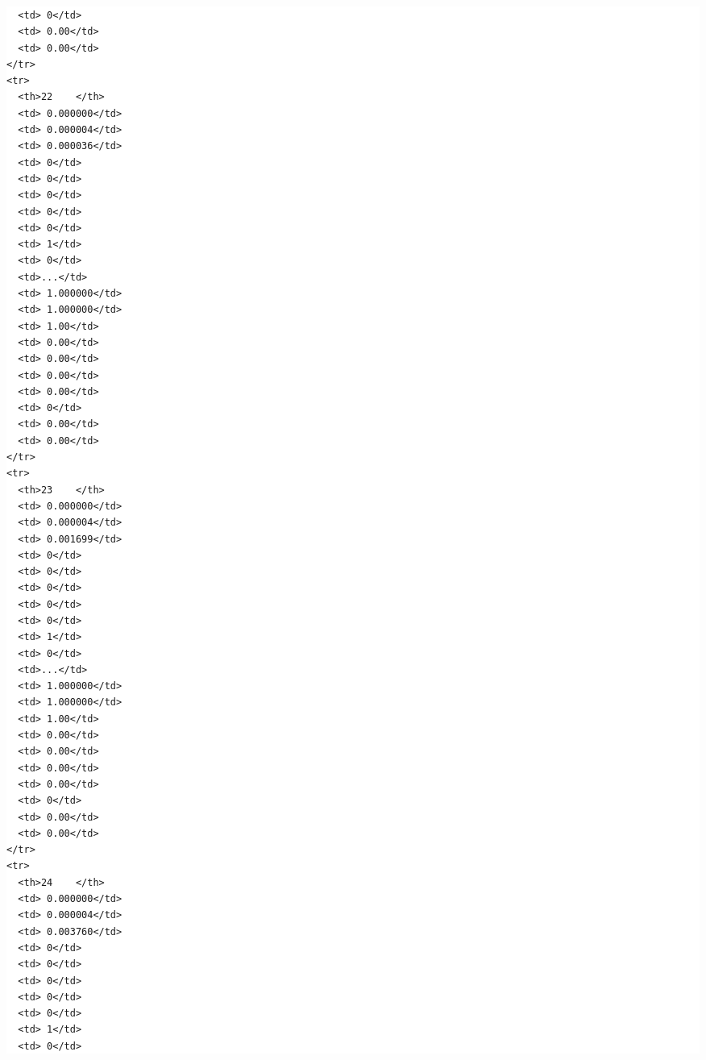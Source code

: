       <td> 0</td>
      <td> 0.00</td>
      <td> 0.00</td>
    </tr>
    <tr>
      <th>22    </th>
      <td> 0.000000</td>
      <td> 0.000004</td>
      <td> 0.000036</td>
      <td> 0</td>
      <td> 0</td>
      <td> 0</td>
      <td> 0</td>
      <td> 0</td>
      <td> 1</td>
      <td> 0</td>
      <td>...</td>
      <td> 1.000000</td>
      <td> 1.000000</td>
      <td> 1.00</td>
      <td> 0.00</td>
      <td> 0.00</td>
      <td> 0.00</td>
      <td> 0.00</td>
      <td> 0</td>
      <td> 0.00</td>
      <td> 0.00</td>
    </tr>
    <tr>
      <th>23    </th>
      <td> 0.000000</td>
      <td> 0.000004</td>
      <td> 0.001699</td>
      <td> 0</td>
      <td> 0</td>
      <td> 0</td>
      <td> 0</td>
      <td> 0</td>
      <td> 1</td>
      <td> 0</td>
      <td>...</td>
      <td> 1.000000</td>
      <td> 1.000000</td>
      <td> 1.00</td>
      <td> 0.00</td>
      <td> 0.00</td>
      <td> 0.00</td>
      <td> 0.00</td>
      <td> 0</td>
      <td> 0.00</td>
      <td> 0.00</td>
    </tr>
    <tr>
      <th>24    </th>
      <td> 0.000000</td>
      <td> 0.000004</td>
      <td> 0.003760</td>
      <td> 0</td>
      <td> 0</td>
      <td> 0</td>
      <td> 0</td>
      <td> 0</td>
      <td> 1</td>
      <td> 0</td>